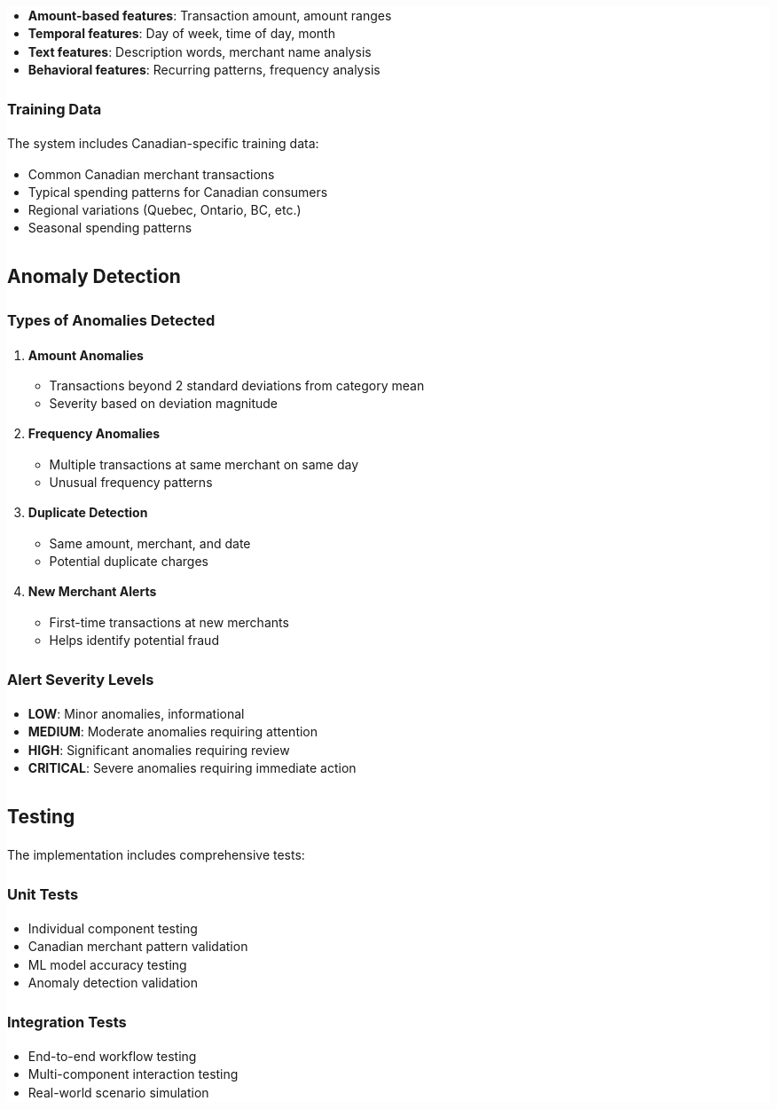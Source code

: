 - **Amount-based features**: Transaction amount, amount ranges
- **Temporal features**: Day of week, time of day, month
- **Text features**: Description words, merchant name analysis
- **Behavioral features**: Recurring patterns, frequency analysis

### Training Data

The system includes Canadian-specific training data:

- Common Canadian merchant transactions
- Typical spending patterns for Canadian consumers
- Regional variations (Quebec, Ontario, BC, etc.)
- Seasonal spending patterns

## Anomaly Detection

### Types of Anomalies Detected

1. **Amount Anomalies**
   - Transactions beyond 2 standard deviations from category mean
   - Severity based on deviation magnitude

2. **Frequency Anomalies**
   - Multiple transactions at same merchant on same day
   - Unusual frequency patterns

3. **Duplicate Detection**
   - Same amount, merchant, and date
   - Potential duplicate charges

4. **New Merchant Alerts**
   - First-time transactions at new merchants
   - Helps identify potential fraud

### Alert Severity Levels

- **LOW**: Minor anomalies, informational
- **MEDIUM**: Moderate anomalies requiring attention
- **HIGH**: Significant anomalies requiring review
- **CRITICAL**: Severe anomalies requiring immediate action

## Testing

The implementation includes comprehensive tests:

### Unit Tests
- Individual component testing
- Canadian merchant pattern validation
- ML model accuracy testing
- Anomaly detection validation

### Integration Tests
- End-to-end workflow testing
- Multi-component interaction testing
- Real-world scenario simulation
